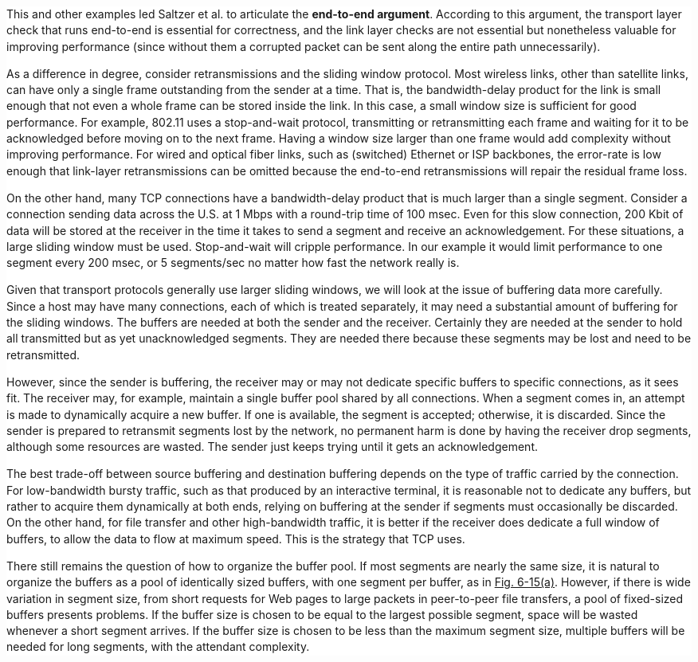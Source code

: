 This and other examples led Saltzer et al. to articulate the **end-to-end argument**. According to this argument, the transport layer check that runs end-to-end is essential for correctness, and the link layer checks are not essential but nonetheless valuable for improving performance (since without them a corrupted packet can be sent along the entire path unnecessarily).

As a difference in degree, consider retransmissions and the sliding window protocol. Most wireless links, other than satellite links, can have only a single frame outstanding from the sender at a time. That is, the bandwidth-delay product for the link is small enough that not even a whole frame can be stored inside the link. In this case, a small window size is sufficient for good performance. For example, 802.11 uses a stop-and-wait protocol, transmitting or retransmitting each frame and waiting for it to be acknowledged before moving on to the next frame. Having a window size larger than one frame would add complexity without improving performance. For wired and optical fiber links, such as (switched) Ethernet or ISP backbones, the error-rate is low enough that link-layer retransmissions can be omitted because the end-to-end retransmissions will repair the residual frame loss.

On the other hand, many TCP connections have a bandwidth-delay product that is much larger than a single segment. Consider a connection sending data across the U.S. at 1 Mbps with a round-trip time of 100 msec. Even for this slow connection, 200 Kbit of data will be stored at the receiver in the time it takes to send a segment and receive an acknowledgement. For these situations, a large sliding window must be used. Stop-and-wait will cripple performance. In our example it would limit performance to one segment every 200 msec, or 5 segments/sec no matter how fast the network really is.

Given that transport protocols generally use larger sliding windows, we will look at the issue of buffering data more carefully. Since a host may have many connections, each of which is treated separately, it may need a substantial amount of buffering for the sliding windows. The buffers are needed at both the sender and the receiver. Certainly they are needed at the sender to hold all transmitted but as yet unacknowledged segments. They are needed there because these segments may be lost and need to be retransmitted.

However, since the sender is buffering, the receiver may or may not dedicate specific buffers to specific connections, as it sees fit. The receiver may, for example, maintain a single buffer pool shared by all connections. When a segment comes in, an attempt is made to dynamically acquire a new buffer. If one is available, the segment is accepted; otherwise, it is discarded. Since the sender is prepared to retransmit segments lost by the network, no permanent harm is done by having the receiver drop segments, although some resources are wasted. The sender just keeps trying until it gets an acknowledgement.

The best trade-off between source buffering and destination buffering depends on the type of traffic carried by the connection. For low-bandwidth bursty traffic, such as that produced by an interactive terminal, it is reasonable not to dedicate any buffers, but rather to acquire them dynamically at both ends, relying on buffering at the sender if segments must occasionally be discarded. On the other hand, for file transfer and other high-bandwidth traffic, it is better if the receiver does dedicate a full window of buffers, to allow the data to flow at maximum speed. This is the strategy that TCP uses.

There still remains the question of how to organize the buffer pool. If most segments are nearly the same size, it is natural to organize the buffers as a pool of identically sized buffers, with one segment per buffer, as in [Fig. 6-15(a)](https://learning.oreilly.com/library/view/computer-networks-fifth/9780133485936/xhtml/Chapter006.html#fig15). However, if there is wide variation in segment size, from short requests for Web pages to large packets in peer-to-peer file transfers, a pool of fixed-sized buffers presents problems. If the buffer size is chosen to be equal to the largest possible segment, space will be wasted whenever a short segment arrives. If the buffer size is chosen to be less than the maximum segment size, multiple buffers will be needed for long segments, with the attendant complexity.
